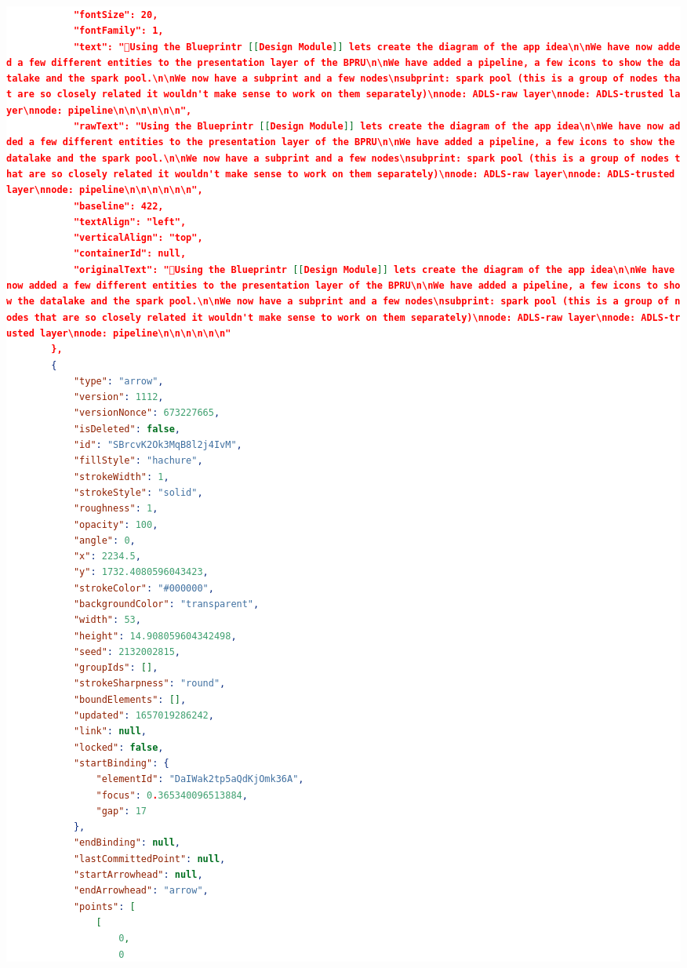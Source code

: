```json
			"fontSize": 20,
			"fontFamily": 1,
			"text": "📍Using the Blueprintr [[Design Module]] lets create the diagram of the app idea\n\nWe have now added a few different entities to the presentation layer of the BPRU\n\nWe have added a pipeline, a few icons to show the datalake and the spark pool.\n\nWe now have a subprint and a few nodes\nsubprint: spark pool (this is a group of nodes that are so closely related it wouldn't make sense to work on them separately)\nnode: ADLS-raw layer\nnode: ADLS-trusted layer\nnode: pipeline\n\n\n\n\n\n",
			"rawText": "Using the Blueprintr [[Design Module]] lets create the diagram of the app idea\n\nWe have now added a few different entities to the presentation layer of the BPRU\n\nWe have added a pipeline, a few icons to show the datalake and the spark pool.\n\nWe now have a subprint and a few nodes\nsubprint: spark pool (this is a group of nodes that are so closely related it wouldn't make sense to work on them separately)\nnode: ADLS-raw layer\nnode: ADLS-trusted layer\nnode: pipeline\n\n\n\n\n\n",
			"baseline": 422,
			"textAlign": "left",
			"verticalAlign": "top",
			"containerId": null,
			"originalText": "📍Using the Blueprintr [[Design Module]] lets create the diagram of the app idea\n\nWe have now added a few different entities to the presentation layer of the BPRU\n\nWe have added a pipeline, a few icons to show the datalake and the spark pool.\n\nWe now have a subprint and a few nodes\nsubprint: spark pool (this is a group of nodes that are so closely related it wouldn't make sense to work on them separately)\nnode: ADLS-raw layer\nnode: ADLS-trusted layer\nnode: pipeline\n\n\n\n\n\n"
		},
		{
			"type": "arrow",
			"version": 1112,
			"versionNonce": 673227665,
			"isDeleted": false,
			"id": "SBrcvK2Ok3MqB8l2j4IvM",
			"fillStyle": "hachure",
			"strokeWidth": 1,
			"strokeStyle": "solid",
			"roughness": 1,
			"opacity": 100,
			"angle": 0,
			"x": 2234.5,
			"y": 1732.4080596043423,
			"strokeColor": "#000000",
			"backgroundColor": "transparent",
			"width": 53,
			"height": 14.908059604342498,
			"seed": 2132002815,
			"groupIds": [],
			"strokeSharpness": "round",
			"boundElements": [],
			"updated": 1657019286242,
			"link": null,
			"locked": false,
			"startBinding": {
				"elementId": "DaIWak2tp5aQdKjOmk36A",
				"focus": 0.365340096513884,
				"gap": 17
			},
			"endBinding": null,
			"lastCommittedPoint": null,
			"startArrowhead": null,
			"endArrowhead": "arrow",
			"points": [
				[
					0,
					0
```